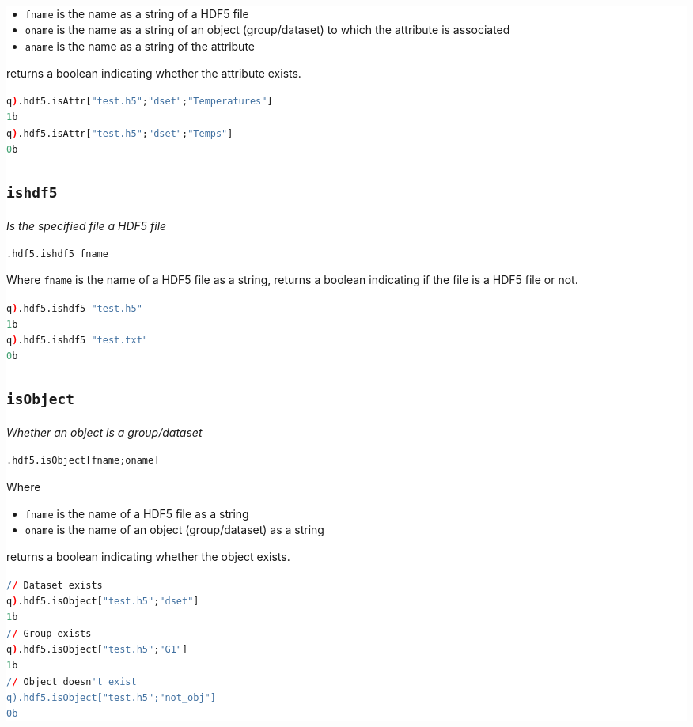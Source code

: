 -   `fname` is the name as a string of a HDF5 file 
-   `oname` is the name as a string of an object (group/dataset) to which the attribute is associated 
-   `aname` is the name as a string of the attribute 

returns a boolean indicating whether the attribute exists.

```q
q).hdf5.isAttr["test.h5";"dset";"Temperatures"]
1b
q).hdf5.isAttr["test.h5";"dset";"Temps"]
0b
```

## `ishdf5`

_Is the specified file a HDF5 file_

```txt
.hdf5.ishdf5 fname
```

Where `fname` is the name of a HDF5 file as a string, returns a boolean indicating if the file is a HDF5 file or not.

```q
q).hdf5.ishdf5 "test.h5"
1b
q).hdf5.ishdf5 "test.txt"
0b
```

## `isObject`

_Whether an object is a group/dataset_

```txt
.hdf5.isObject[fname;oname]
```

Where

-   `fname` is the name of a HDF5 file as a string
-   `oname` is the name of an object (group/dataset) as a string

returns a boolean indicating whether the object exists.

```q
// Dataset exists
q).hdf5.isObject["test.h5";"dset"]
1b
// Group exists
q).hdf5.isObject["test.h5";"G1"]
1b
// Object doesn't exist
q).hdf5.isObject["test.h5";"not_obj"]
0b
```
